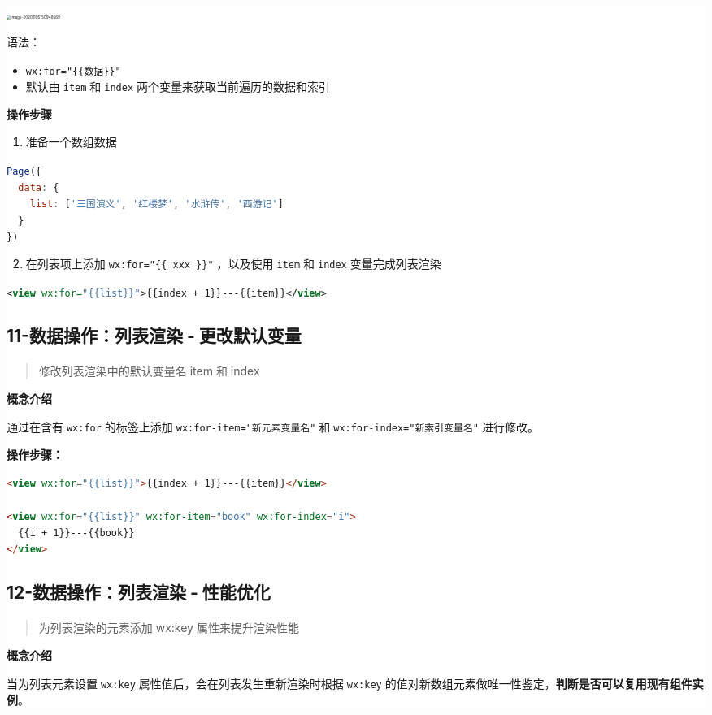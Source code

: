 <img src="F:\前端\前端\就业班资料\就业班老师资料\预习资料\小程序\小程序(预习加密)\小程序(预习加密)\资料\day-01\01-讲义\微信小程序-基础.assets\image-20201105150948569.png" alt="image-20201105150948569" style="zoom: 33%;" />

语法：

- `wx:for="{{数据}}"`  
- 默认由 `item` 和 `index` 两个变量来获取当前遍历的数据和索引



**操作步骤**

1. 准备一个数组数据

```js
Page({
  data: {
    list: ['三国演义', '红楼梦', '水浒传', '西游记']
  }
})
```



2. 在列表项上添加 `wx:for="{{ xxx }}"` ，以及使用 `item` 和 `index` 变量完成列表渲染

```xml
<view wx:for="{{list}}">{{index + 1}}---{{item}}</view>
```

## 11-数据操作：列表渲染 - 更改默认变量

> 修改列表渲染中的默认变量名 item 和 index



**概念介绍**

通过在含有 `wx:for` 的标签上添加 `wx:for-item="新元素变量名"` 和 `wx:for-index="新索引变量名"` 进行修改。



**操作步骤：**

```html
<view wx:for="{{list}}">{{index + 1}}---{{item}}</view>

<view wx:for="{{list}}" wx:for-item="book" wx:for-index="i">
  {{i + 1}}---{{book}}
</view>
```

## 12-数据操作：列表渲染 - 性能优化

> 为列表渲染的元素添加 wx:key 属性来提升渲染性能



**概念介绍**

当为列表元素设置 `wx:key` 属性值后，会在列表发生重新渲染时根据 `wx:key` 的值对新数组元素做唯一性鉴定，**判断是否可以复用现有组件实例**。


